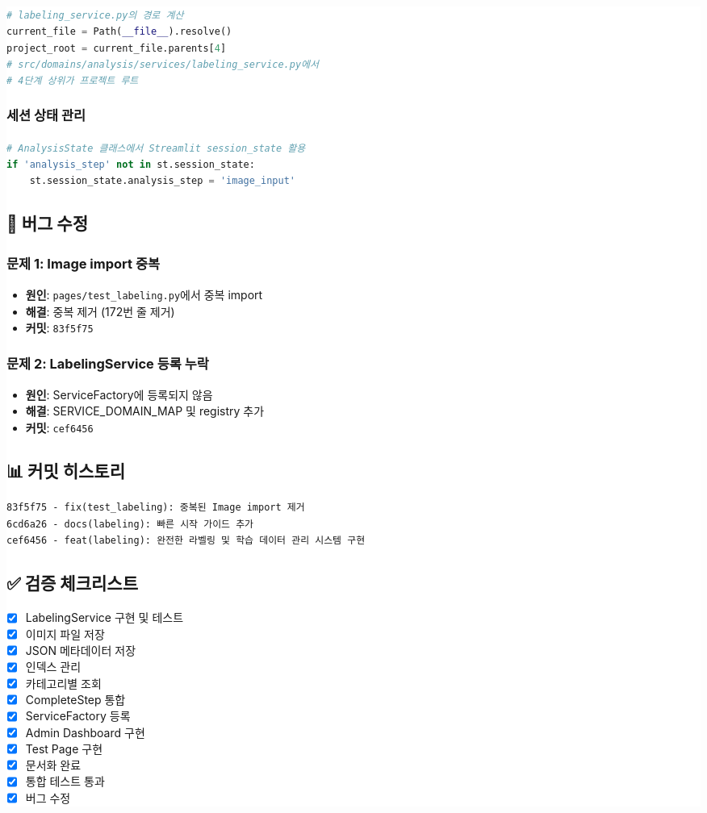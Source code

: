 ```python
# labeling_service.py의 경로 계산
current_file = Path(__file__).resolve()
project_root = current_file.parents[4]
# src/domains/analysis/services/labeling_service.py에서
# 4단계 상위가 프로젝트 루트
```

### 세션 상태 관리

```python
# AnalysisState 클래스에서 Streamlit session_state 활용
if 'analysis_step' not in st.session_state:
    st.session_state.analysis_step = 'image_input'
```

## 🐛 버그 수정

### 문제 1: Image import 중복
- **원인**: `pages/test_labeling.py`에서 중복 import
- **해결**: 중복 제거 (172번 줄 제거)
- **커밋**: `83f5f75`

### 문제 2: LabelingService 등록 누락
- **원인**: ServiceFactory에 등록되지 않음
- **해결**: SERVICE_DOMAIN_MAP 및 registry 추가
- **커밋**: `cef6456`

## 📊 커밋 히스토리

```
83f5f75 - fix(test_labeling): 중복된 Image import 제거
6cd6a26 - docs(labeling): 빠른 시작 가이드 추가
cef6456 - feat(labeling): 완전한 라벨링 및 학습 데이터 관리 시스템 구현
```

## ✅ 검증 체크리스트

- [x] LabelingService 구현 및 테스트
- [x] 이미지 파일 저장
- [x] JSON 메타데이터 저장
- [x] 인덱스 관리
- [x] 카테고리별 조회
- [x] CompleteStep 통합
- [x] ServiceFactory 등록
- [x] Admin Dashboard 구현
- [x] Test Page 구현
- [x] 문서화 완료
- [x] 통합 테스트 통과
- [x] 버그 수정
